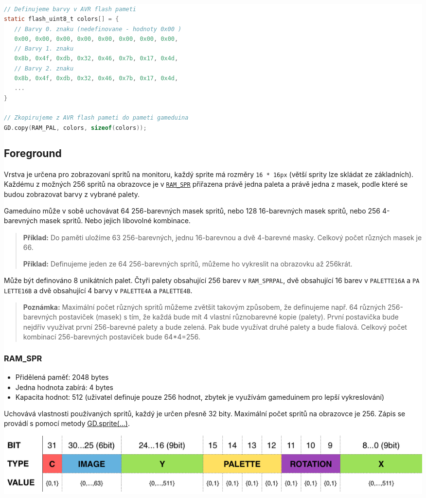 ```c
// Definujeme barvy v AVR flash pameti
static flash_uint8_t colors[] = {
   // Barvy 0. znaku (nedefinovane - hodnoty 0x00 )
   0x00, 0x00, 0x00, 0x00, 0x00, 0x00, 0x00, 0x00,
   // Barvy 1. znaku
   0x8b, 0x4f, 0xdb, 0x32, 0x46, 0x7b, 0x17, 0x4d,
   // Barvy 2. znaku
   0x8b, 0x4f, 0xdb, 0x32, 0x46, 0x7b, 0x17, 0x4d,
   ...
}

// Zkopirujeme z AVR flash pameti do pameti gameduina
GD.copy(RAM_PAL, colors, sizeof(colors));
```


## Foreground
Vrstva je určena pro zobrazovaní spritů na monitoru, každý sprite má rozměry `16 * 16px` (větší sprity lze skládat ze základních). Každému z možných 256 spritů na obrazovce je v [`RAM_SPR`](#ram_spr) přiřazena právě jedna paleta a právě jedna z masek, podle které se budou zobrazovat barvy z vybrané palety.

Gameduino může v sobě uchovávat 64 256-barevných masek spritů, nebo 128 16-barevných masek spritů, nebo 256 4-barevných masek spritů. Nebo jejich libovolné kombinace. 

> **Příklad:** Do paměti uložíme 63 256-barevných, jednu 16-barevnou a dvě 4-barevné masky. Celkový počet různých masek je 66.
> 
> **Příklad:** Definujeme jeden ze 64 256-barevných spritů, můžeme ho vykreslit na obrazovku až 256krát.

Může být definováno 8 unikátních palet. Čtyři palety obsahující 256 barev v `RAM_SPRPAL`, dvě obsahující 16 barev v `PALETTE16A` a `PALETTE16B` a dvě obsahující 4 barvy v `PALETTE4A` a `PALETTE4B`.

> **Poznámka:** Maximální počet různých spritů můžeme zvětšit takovým způsobem, že definujeme např. 64 různých 256-barevných postaviček (masek) s tím, že každá bude mít 4 vlastní různobarevné kopie (palety). První postavička bude nejdřív využívat první 256-barevné palety a bude zelená. Pak bude využívat druhé palety a bude fialová. Celkový počet kombinací 256-barevných postaviček bude 64*4=256.


### RAM_SPR
- Přidělená paměť: 2048 bytes
- Jedna hodnota zabírá: 4 bytes
- Kapacita hodnot: 512 (uživatel definuje pouze 256 hodnot, zbytek je využívám gameduinem pro lepší vykreslování)

Uchovává vlastnosti používaných spritů, každý je určen přesně 32 bity. Maximální počet spritů na obrazovce je 256. Zápis se provádí s pomocí metody [GD.sprite(...)](#některé-základní-metody-knihovny-gameduino).

![](images/hex_sprite_control.png)
